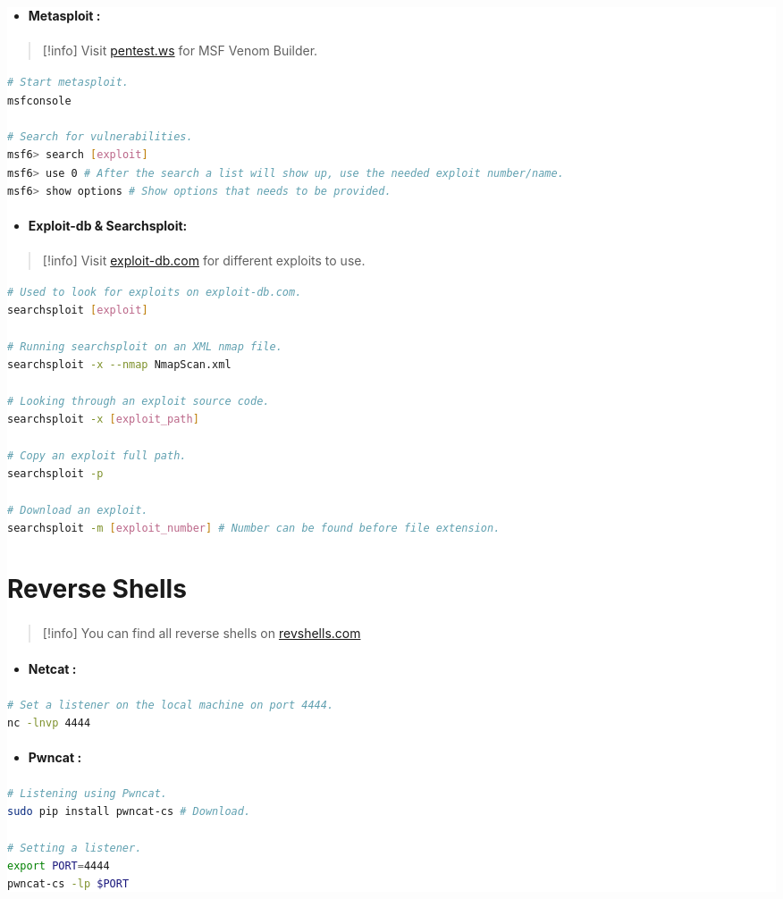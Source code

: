 - #### Metasploit :

>[!info]
>Visit [pentest.ws](https://pentest.ws/tools/venom-builder) for MSF Venom Builder.

```bash
# Start metasploit.
msfconsole

# Search for vulnerabilities.
msf6> search [exploit]
msf6> use 0 # After the search a list will show up, use the needed exploit number/name.
msf6> show options # Show options that needs to be provided.
```

- #### Exploit-db & Searchsploit:

>[!info]
>Visit [exploit-db.com](https://www.exploit-db.com) for different exploits to use.

```bash
# Used to look for exploits on exploit-db.com.
searchsploit [exploit]

# Running searchsploit on an XML nmap file.
searchsploit -x --nmap NmapScan.xml

# Looking through an exploit source code.
searchsploit -x [exploit_path]

# Copy an exploit full path.
searchsploit -p 

# Download an exploit.
searchsploit -m [exploit_number] # Number can be found before file extension.
```

# Reverse Shells

>[!info]
>You can find all reverse shells on [revshells.com](https://www.revshells.com)

- ####  Netcat :

```bash
# Set a listener on the local machine on port 4444.
nc -lnvp 4444
```

- ####  Pwncat :

```bash
# Listening using Pwncat.
sudo pip install pwncat-cs # Download.

# Setting a listener.
export PORT=4444
pwncat-cs -lp $PORT
```
